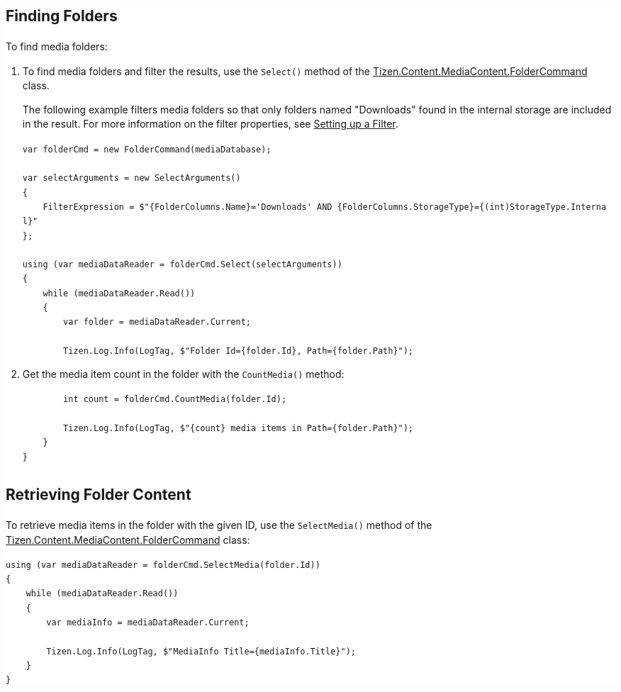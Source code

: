 <a name="find_folder"></a>
## Finding Folders

To find media folders:

1.  To find media folders and filter the results, use the `Select()` method of the [Tizen.Content.MediaContent.FolderCommand](https://developer.tizen.org/dev-guide/csapi/api/Tizen.Content.MediaContent.FolderCommand.html) class.

    The following example filters media folders so that only folders named "Downloads" found in the internal storage are included in the result. For more information on the filter properties, see [Setting up a Filter](#filter).

    ``` 
    var folderCmd = new FolderCommand(mediaDatabase);

    var selectArguments = new SelectArguments()
    {
        FilterExpression = $"{FolderColumns.Name}='Downloads' AND {FolderColumns.StorageType}={(int)StorageType.Internal}"
    };

    using (var mediaDataReader = folderCmd.Select(selectArguments))
    {
        while (mediaDataReader.Read())
        {
            var folder = mediaDataReader.Current;

            Tizen.Log.Info(LogTag, $"Folder Id={folder.Id}, Path={folder.Path}");
    ```

2. Get the media item count in the folder with the `CountMedia()` method:

    ``` 
            int count = folderCmd.CountMedia(folder.Id);

            Tizen.Log.Info(LogTag, $"{count} media items in Path={folder.Path}");
        }
    }
    ```

<a name="folder_content"></a>
## Retrieving Folder Content 

To retrieve media items in the folder with the given ID, use the `SelectMedia()` method of the [Tizen.Content.MediaContent.FolderCommand](https://developer.tizen.org/dev-guide/csapi/api/Tizen.Content.MediaContent.FolderCommand.html) class:

``` 
using (var mediaDataReader = folderCmd.SelectMedia(folder.Id))
{
    while (mediaDataReader.Read())
    {
        var mediaInfo = mediaDataReader.Current;

        Tizen.Log.Info(LogTag, $"MediaInfo Title={mediaInfo.Title}");
    }
}
```
